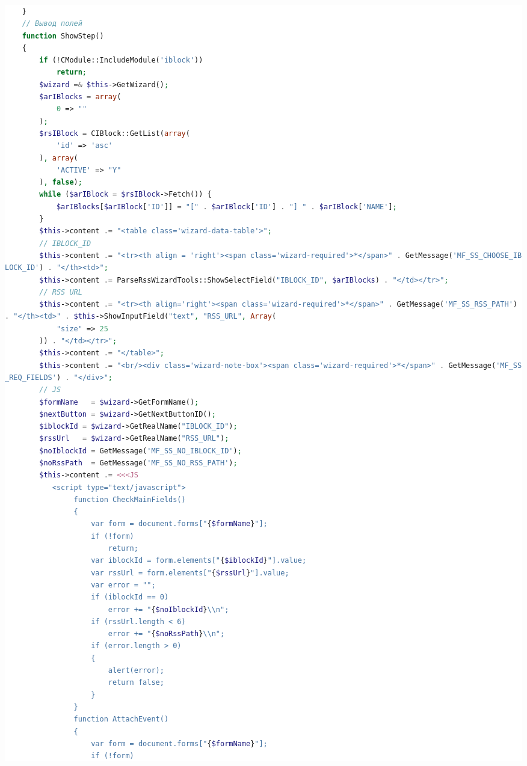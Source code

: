 ```php
    }
    // Вывод полей
    function ShowStep()
    {
        if (!CModule::IncludeModule('iblock'))
            return;
        $wizard =& $this->GetWizard();
        $arIBlocks = array(
            0 => ""
        );
        $rsIBlock = CIBlock::GetList(array(
            'id' => 'asc'
        ), array(
            'ACTIVE' => "Y"
        ), false);
        while ($arIBlock = $rsIBlock->Fetch()) {
            $arIBlocks[$arIBlock['ID']] = "[" . $arIBlock['ID'] . "] " . $arIBlock['NAME'];
        }
        $this->content .= "<table class='wizard-data-table'>";
        // IBLOCK_ID
        $this->content .= "<tr><th align = 'right'><span class='wizard-required'>*</span>" . GetMessage('MF_SS_CHOOSE_IBLOCK_ID') . "</th><td>";
        $this->content .= ParseRssWizardTools::ShowSelectField("IBLOCK_ID", $arIBlocks) . "</td></tr>";
        // RSS URL
        $this->content .= "<tr><th align='right'><span class='wizard-required'>*</span>" . GetMessage('MF_SS_RSS_PATH') . "</th><td>" . $this->ShowInputField("text", "RSS_URL", Array(
            "size" => 25
        )) . "</td></tr>";
        $this->content .= "</table>";
        $this->content .= "<br/><div class='wizard-note-box'><span class='wizard-required'>*</span>" . GetMessage('MF_SS_REQ_FIELDS') . "</div>";
        // JS
        $formName   = $wizard->GetFormName();
        $nextButton = $wizard->GetNextButtonID();
        $iblockId = $wizard->GetRealName("IBLOCK_ID");
        $rssUrl   = $wizard->GetRealName("RSS_URL");
        $noIblockId = GetMessage('MF_SS_NO_IBLOCK_ID');
        $noRssPath  = GetMessage('MF_SS_NO_RSS_PATH');
        $this->content .= <<<JS
           <script type="text/javascript">
                function CheckMainFields()
                {
                    var form = document.forms["{$formName}"];
                    if (!form)
                        return;
                    var iblockId = form.elements["{$iblockId}"].value;
                    var rssUrl = form.elements["{$rssUrl}"].value;
                    var error = "";
                    if (iblockId == 0)
                        error += "{$noIblockId}\\n";
                    if (rssUrl.length < 6)
                        error += "{$noRssPath}\\n";
                    if (error.length > 0)
                    {
                        alert(error);
                        return false;
                    }
                }
                function AttachEvent()
                {
                    var form = document.forms["{$formName}"];
                    if (!form)
```